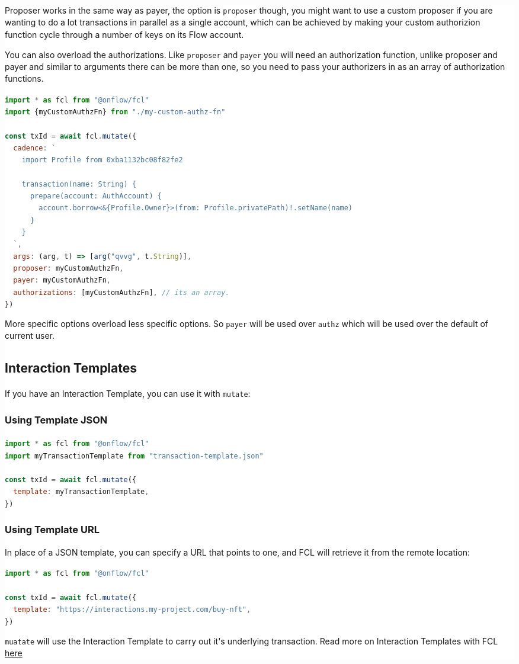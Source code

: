 Proposer works in the same way as payer, the option is `proposer` though, you might want to use a custom proposer if you are wanting to do a lot transactions in parallel as a single account, which can be achieved by making your custom authorizion function cycle through a number of keys on its Flow account.

You can also overload the authorizations. Like `proposer` and `payer` you will need an authorization function, unlike proposer and payer and similar to arguments there can be more than one, so you need to pass your authorizers in as an array of authorization functions.

```javascript
import * as fcl from "@onflow/fcl"
import {myCustomAuthzFn} from "./my-custom-authz-fn"

const txId = await fcl.mutate({
  cadence: `
    import Profile from 0xba1132bc08f82fe2
    
    transaction(name: String) {
      prepare(account: AuthAccount) {
        account.borrow<&{Profile.Owner}>(from: Profile.privatePath)!.setName(name)
      }
    }
  `,
  args: (arg, t) => [arg("qvvg", t.String)],
  proposer: myCustomAuthzFn,
  payer: myCustomAuthzFn,
  authorizations: [myCustomAuthzFn], // its an array.
})
```

More specific options overload less specific options. So `payer` will be used over `authz` which will be used over the default of current user.

## Interaction Templates

If you have an Interaction Template, you can use it with `mutate`:

### Using Template JSON 

```javascript
import * as fcl from "@onflow/fcl"
import myTransactionTemplate from "transaction-template.json"

const txId = await fcl.mutate({
  template: myTransactionTemplate,
})
```

### Using Template URL 

In place of a JSON template, you can specify a URL that points to one, and FCL will retrieve it from the remote location:

```javascript
import * as fcl from "@onflow/fcl"

const txId = await fcl.mutate({
  template: "https://interactions.my-project.com/buy-nft",
})
```

`muatate` will use the Interaction Template to carry out it's underlying transaction. Read more on Interaction Templates with FCL [here](https://github.com/onflow/fcl-js/blob/master/docs/reference/interaction-templates.mdx)
